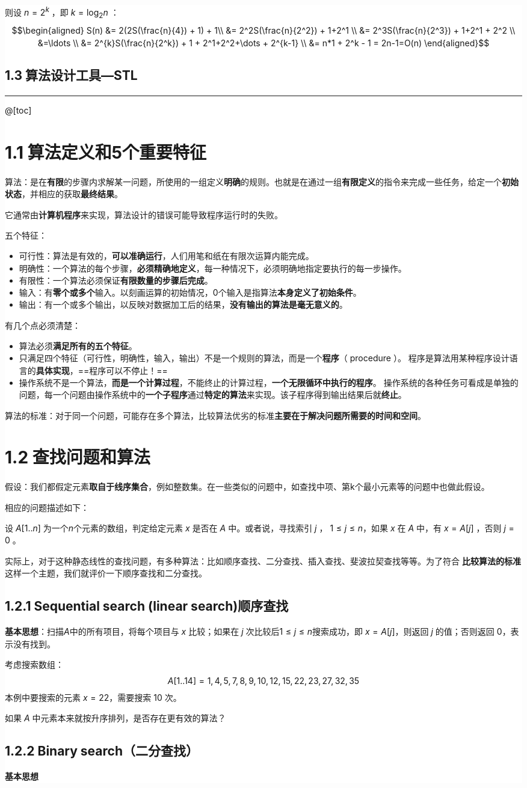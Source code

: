 
则设 $n = 2^k$ ，即 $k = \log_2n$ ：
$$\begin{aligned} S(n) &= 2(2S(\frac{n}{4}) + 1) + 1\\ &= 2^2S(\frac{n}{2^2})  + 1+2^1 \\ &= 2^3S(\frac{n}{2^3})  + 1+2^1 + 2^2 \\ &=\ldots \\ &= 2^{k}S(\frac{n}{2^k}) + 1 + 2^1+2^2+\dots + 2^{k-1} \\ &= n*1 + 2^k - 1 = 2n-1=O(n)  \end{aligned}$$




## 1.3 算法设计工具―STL 
---
@[toc] 
# 1.1 算法定义和5个重要特征
算法：是在**有限**的步骤内求解某一问题，所使用的一组定义**明确**的规则。也就是在通过一组**有限定义**的指令来完成一些任务，给定一个**初始状态**，并相应的获取**最终结果**。

它通常由**计算机程序**来实现，算法设计的错误可能导致程序运行时的失败。

五个特征：
- 可行性：算法是有效的，**可以准确运行**，人们用笔和纸在有限次运算内能完成。
- 明确性：一个算法的每个步骤，**必须精确地定义**，每一种情况下，必须明确地指定要执行的每一步操作。
- 有限性：一个算法必须保证**有限数量的步骤后完成**。
- 输入：有**零个或多个**输入。以刻画运算的初始情况，0个输入是指算法**本身定义了初始条件**。
- 输出：有一个或多个输出，以反映对数据加工后的结果，**没有输出的算法是毫无意义的**。

有几个点必须清楚：
- 算法必须**满足所有的五个特征**。
- 只满足四个特征（可行性，明确性，输入，输出）不是一个规则的算法，而是一个**程序**（ procedure ）。 程序是算法用某种程序设计语言的**具体实现**，==程序可以不停止！==
- 操作系统不是一个算法，**而是一个计算过程**，不能终止的计算过程，**一个无限循环中执行的程序**。
  操作系统的各种任务可看成是单独的问题，每一个问题由操作系统中的**一个子程序**通过**特定的算法**来实现。该子程序得到输出结果后就**终止**。
 
算法的标准：对于同一个问题，可能存在多个算法，比较算法优劣的标准**主要在于解决问题所需要的时间和空间**。


# 1.2 查找问题和算法
假设：我们都假定元素**取自于线序集合**，例如整数集。在一些类似的问题中，如查找中项、第k个最小元素等的问题中也做此假设。

相应的问题描述如下：

设 $A[1..n]$ 为一个$n$个元素的数组，判定给定元素 $x$ 是否在 $A$ 中。或者说，寻找索引 $j$ ， $1 \leq j \leq n$，如果 $x$ 在 $A$ 中，有 $x=A [j]$ ，否则 $j=0$ 。

实际上，对于这种静态线性的查找问题，有多种算法：比如顺序查找、二分查找、插入查找、斐波拉契查找等等。为了符合 **比较算法的标准** 这样一个主题，我们就评价一下顺序查找和二分查找。

## 1.2.1 Sequential search (linear search)顺序查找
**基本思想**：扫描$A$中的所有项目，将每个项目与 $x$ 比较；如果在 $j$ 次比较后$1 \leq j \leq n$搜索成功，即 $x=A[j]$，则返回 $j$ 的值；否则返回 $0$，表示没有找到。

考虑搜索数组：
$$A[1..14] = 1,4,5,7,8,9,10,12,15,22,23,27,32,35$$
本例中要搜索的元素 $x=22$，需要搜索 $10$ 次。

如果 $A$ 中元素本来就按升序排列，是否存在更有效的算法？

## 1.2.2 Binary search（二分查找）
**基本思想**
     
